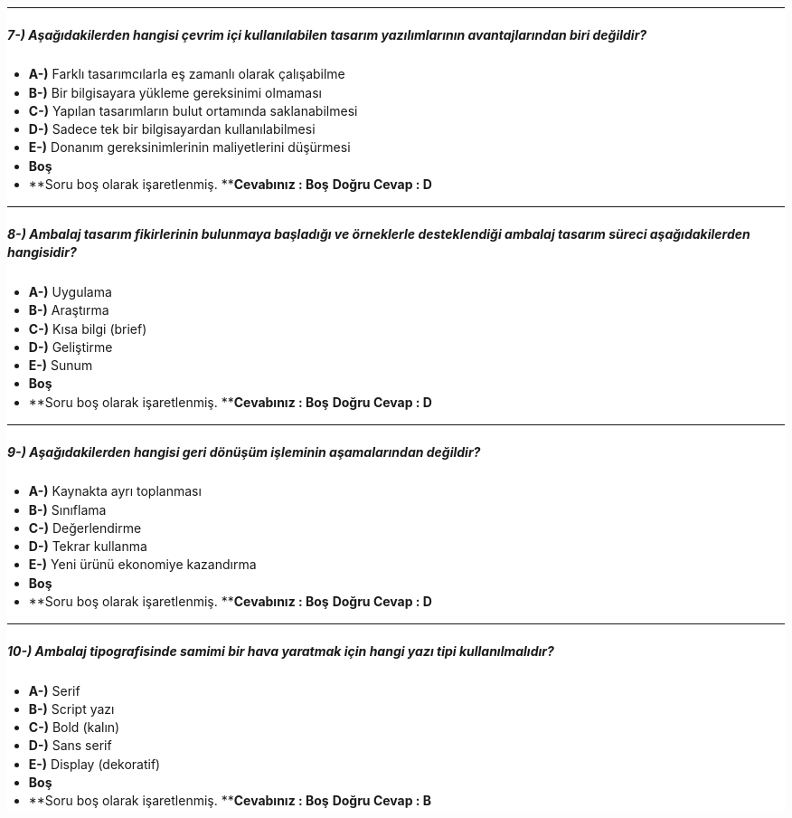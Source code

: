 * * * *

##### 7-) **Aşağıdakilerden hangisi çevrim içi kullanılabilen tasarım yazılımlarının avantajlarından biri değildir?**

-   **A-)** Farklı tasarımcılarla eş zamanlı olarak çalışabilme
-   **B-)** Bir bilgisayara yükleme gereksinimi olmaması
-   **C-)** Yapılan tasarımların bulut ortamında saklanabilmesi
-   **D-)** Sadece tek bir bilgisayardan kullanılabilmesi
-   **E-)** Donanım gereksinimlerinin maliyetlerini düşürmesi
-   **Boş**
-   **Soru boş olarak işaretlenmiş.
    ****Cevabınız : Boş**
    **Doğru Cevap : D**

* * * *

##### 8-) **Ambalaj tasarım fikirlerinin bulunmaya başladığı ve örneklerle desteklendiği ambalaj tasarım süreci aşağıdakilerden hangisidir?**

-   **A-)** Uygulama
-   **B-)** Araştırma
-   **C-)** Kısa bilgi (brief)
-   **D-)** Geliştirme
-   **E-)** Sunum
-   **Boş**
-   **Soru boş olarak işaretlenmiş.
    ****Cevabınız : Boş**
    **Doğru Cevap : D**

* * * *

##### 9-) **Aşağıdakilerden hangisi geri dönüşüm işleminin aşamalarından değildir?**

-   **A-)** Kaynakta ayrı toplanması
-   **B-)** Sınıflama
-   **C-)** Değerlendirme
-   **D-)** Tekrar kullanma
-   **E-)** Yeni ürünü ekonomiye kazandırma
-   **Boş**
-   **Soru boş olarak işaretlenmiş.
    ****Cevabınız : Boş**
    **Doğru Cevap : D**

* * * *

##### 10-) **Ambalaj tipografisinde samimi bir hava yaratmak için hangi yazı tipi kullanılmalıdır?**

-   **A-)** Serif
-   **B-)** Script yazı
-   **C-)** Bold (kalın)
-   **D-)** Sans serif
-   **E-)** Display (dekoratif)
-   **Boş**
-   **Soru boş olarak işaretlenmiş.
    ****Cevabınız : Boş**
    **Doğru Cevap : B**
